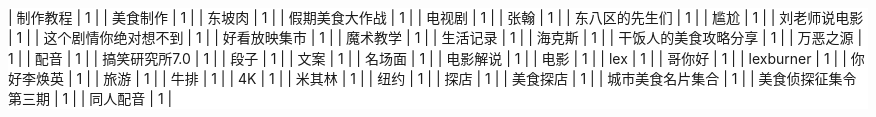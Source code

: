 | 制作教程 | 1 |
| 美食制作 | 1 |
| 东坡肉 | 1 |
| 假期美食大作战 | 1 |
| 电视剧 | 1 |
| 张翰 | 1 |
| 东八区的先生们 | 1 |
| 尴尬 | 1 |
| 刘老师说电影 | 1 |
| 这个剧情你绝对想不到 | 1 |
| 好看放映集市 | 1 |
| 魔术教学 | 1 |
| 生活记录 | 1 |
| 海克斯 | 1 |
| 干饭人的美食攻略分享 | 1 |
| 万恶之源 | 1 |
| 配音 | 1 |
| 搞笑研究所7.0 | 1 |
| 段子 | 1 |
| 文案 | 1 |
| 名场面 | 1 |
| 电影解说 | 1 |
| 电影 | 1 |
| lex | 1 |
| 哥你好 | 1 |
| lexburner | 1 |
| 你好李焕英 | 1 |
| 旅游 | 1 |
| 牛排 | 1 |
| 4K | 1 |
| 米其林 | 1 |
| 纽约 | 1 |
| 探店 | 1 |
| 美食探店 | 1 |
| 城市美食名片集合 | 1 |
| 美食侦探征集令第三期 | 1 |
| 同人配音 | 1 |